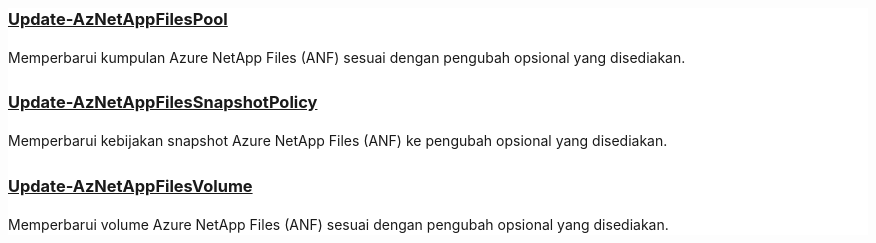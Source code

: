 ### [Update-AzNetAppFilesPool](Update-AzNetAppFilesPool.md)
Memperbarui kumpulan Azure NetApp Files (ANF) sesuai dengan pengubah opsional yang disediakan.

### [Update-AzNetAppFilesSnapshotPolicy](Update-AzNetAppFilesSnapshotPolicy.md)
Memperbarui kebijakan snapshot Azure NetApp Files (ANF) ke pengubah opsional yang disediakan.

### [Update-AzNetAppFilesVolume](Update-AzNetAppFilesVolume.md)
Memperbarui volume Azure NetApp Files (ANF) sesuai dengan pengubah opsional yang disediakan.

